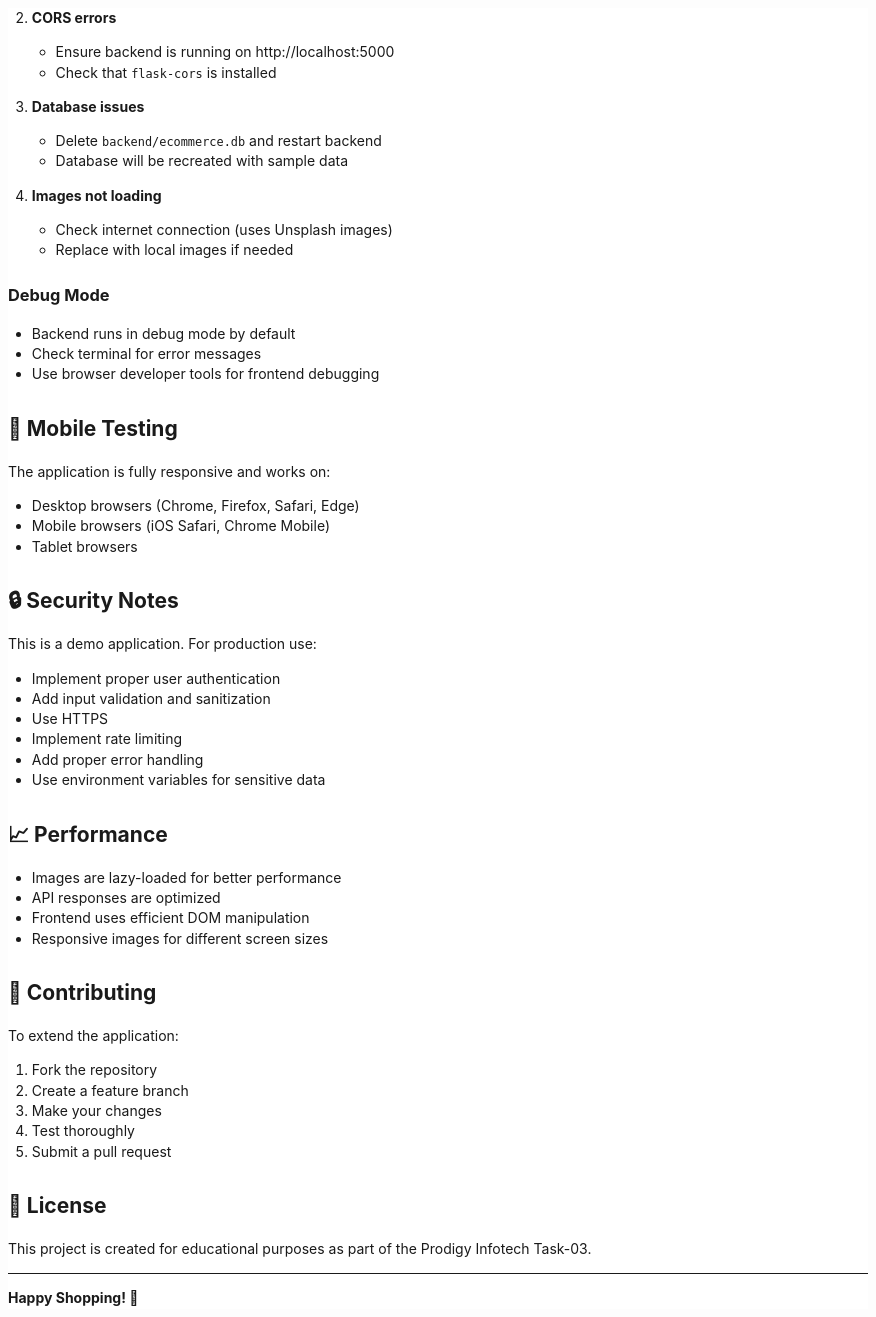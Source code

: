 2. **CORS errors**
   - Ensure backend is running on http://localhost:5000
   - Check that `flask-cors` is installed

3. **Database issues**
   - Delete `backend/ecommerce.db` and restart backend
   - Database will be recreated with sample data

4. **Images not loading**
   - Check internet connection (uses Unsplash images)
   - Replace with local images if needed

### Debug Mode
- Backend runs in debug mode by default
- Check terminal for error messages
- Use browser developer tools for frontend debugging

## 📱 Mobile Testing

The application is fully responsive and works on:
- Desktop browsers (Chrome, Firefox, Safari, Edge)
- Mobile browsers (iOS Safari, Chrome Mobile)
- Tablet browsers

## 🔒 Security Notes

This is a demo application. For production use:
- Implement proper user authentication
- Add input validation and sanitization
- Use HTTPS
- Implement rate limiting
- Add proper error handling
- Use environment variables for sensitive data

## 📈 Performance

- Images are lazy-loaded for better performance
- API responses are optimized
- Frontend uses efficient DOM manipulation
- Responsive images for different screen sizes

## 🤝 Contributing

To extend the application:
1. Fork the repository
2. Create a feature branch
3. Make your changes
4. Test thoroughly
5. Submit a pull request

## 📄 License

This project is created for educational purposes as part of the Prodigy Infotech Task-03.

---

**Happy Shopping! 🛒** 